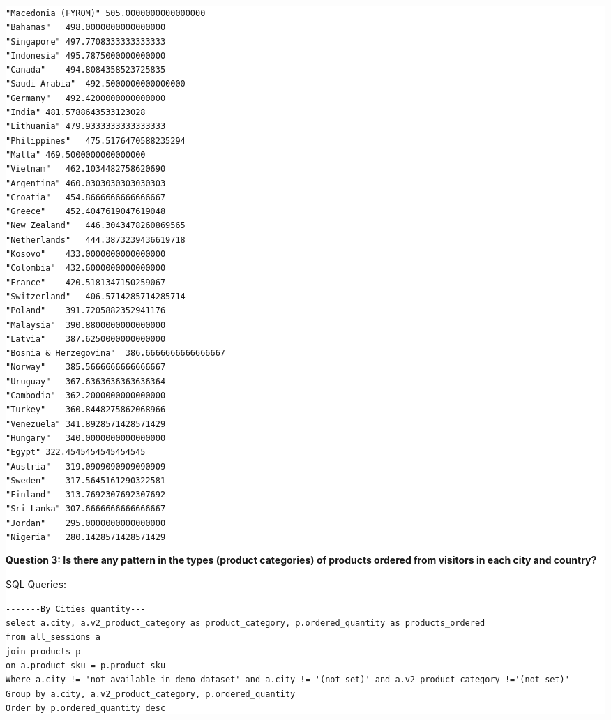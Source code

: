 	"Macedonia (FYROM)"	505.0000000000000000
	"Bahamas"	498.0000000000000000
	"Singapore"	497.7708333333333333
	"Indonesia"	495.7875000000000000
	"Canada"	494.8084358523725835
	"Saudi Arabia"	492.5000000000000000
	"Germany"	492.4200000000000000
	"India"	481.5788643533123028
	"Lithuania"	479.9333333333333333
	"Philippines"	475.5176470588235294
	"Malta"	469.5000000000000000
	"Vietnam"	462.1034482758620690
	"Argentina"	460.0303030303030303
	"Croatia"	454.8666666666666667
	"Greece"	452.4047619047619048
	"New Zealand"	446.3043478260869565
	"Netherlands"	444.3873239436619718
	"Kosovo"	433.0000000000000000
	"Colombia"	432.6000000000000000
	"France"	420.5181347150259067
	"Switzerland"	406.5714285714285714
	"Poland"	391.7205882352941176
	"Malaysia"	390.8800000000000000
	"Latvia"	387.6250000000000000
	"Bosnia & Herzegovina"	386.6666666666666667
	"Norway"	385.5666666666666667
	"Uruguay"	367.6363636363636364
	"Cambodia"	362.2000000000000000
	"Turkey"	360.8448275862068966
	"Venezuela"	341.8928571428571429
	"Hungary"	340.0000000000000000
	"Egypt"	322.4545454545454545
	"Austria"	319.0909090909090909
	"Sweden"	317.5645161290322581
	"Finland"	313.7692307692307692
	"Sri Lanka"	307.6666666666666667
	"Jordan"	295.0000000000000000
	"Nigeria"	280.1428571428571429

**Question 3: Is there any pattern in the types (product categories) of products ordered from visitors in each city and country?**


SQL Queries:

	-------By Cities quantity---
	select a.city, a.v2_product_category as product_category, p.ordered_quantity as products_ordered
	from all_sessions a
	join products p
	on a.product_sku = p.product_sku
	Where a.city != 'not available in demo dataset' and a.city != '(not set)' and a.v2_product_category !='(not set)'
	Group by a.city, a.v2_product_category, p.ordered_quantity
	Order by p.ordered_quantity desc
